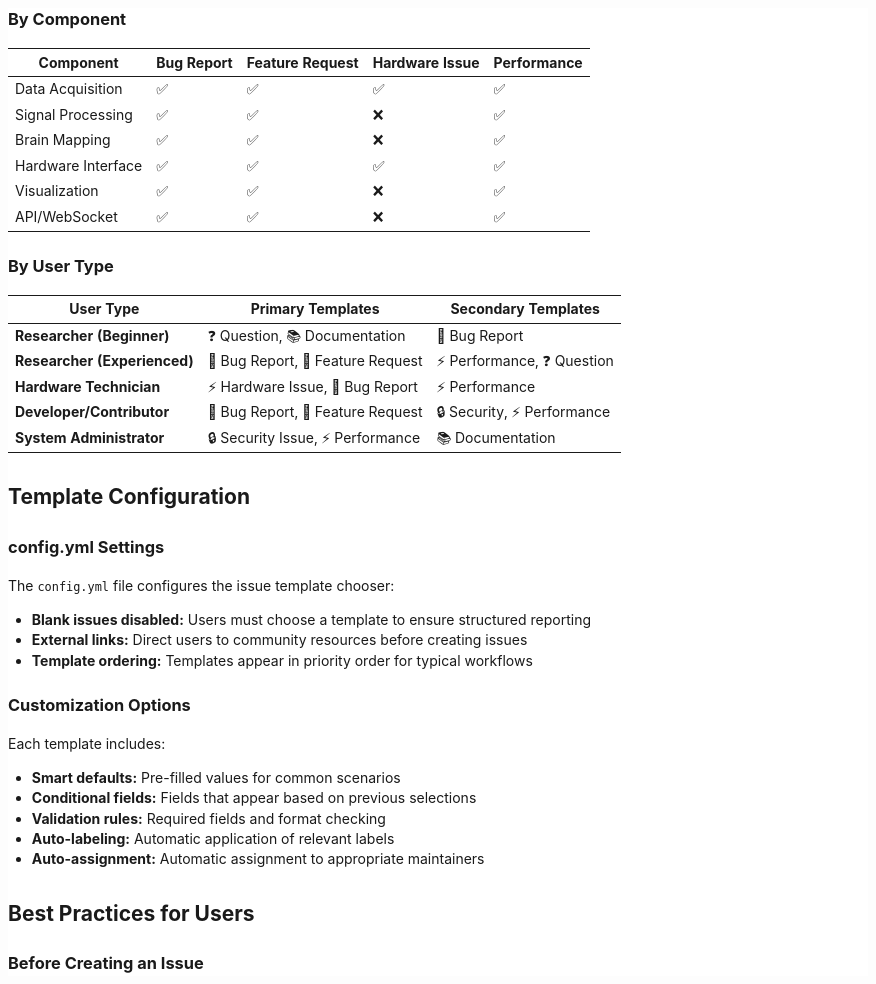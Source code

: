 ### By Component

| Component | Bug Report | Feature Request | Hardware Issue | Performance |
|-----------|------------|----------------|----------------|-------------|
| Data Acquisition | ✅ | ✅ | ✅ | ✅ |
| Signal Processing | ✅ | ✅ | ❌ | ✅ |
| Brain Mapping | ✅ | ✅ | ❌ | ✅ |
| Hardware Interface | ✅ | ✅ | ✅ | ✅ |
| Visualization | ✅ | ✅ | ❌ | ✅ |
| API/WebSocket | ✅ | ✅ | ❌ | ✅ |

### By User Type

| User Type | Primary Templates | Secondary Templates |
|-----------|------------------|-------------------|
| **Researcher (Beginner)** | ❓ Question, 📚 Documentation | 🐛 Bug Report |
| **Researcher (Experienced)** | 🐛 Bug Report, 🚀 Feature Request | ⚡ Performance, ❓ Question |
| **Hardware Technician** | ⚡ Hardware Issue, 🐛 Bug Report | ⚡ Performance |
| **Developer/Contributor** | 🐛 Bug Report, 🚀 Feature Request | 🔒 Security, ⚡ Performance |
| **System Administrator** | 🔒 Security Issue, ⚡ Performance | 📚 Documentation |

## Template Configuration

### config.yml Settings

The `config.yml` file configures the issue template chooser:

- **Blank issues disabled:** Users must choose a template to ensure structured reporting
- **External links:** Direct users to community resources before creating issues
- **Template ordering:** Templates appear in priority order for typical workflows

### Customization Options

Each template includes:
- **Smart defaults:** Pre-filled values for common scenarios
- **Conditional fields:** Fields that appear based on previous selections
- **Validation rules:** Required fields and format checking
- **Auto-labeling:** Automatic application of relevant labels
- **Auto-assignment:** Automatic assignment to appropriate maintainers

## Best Practices for Users

### Before Creating an Issue

